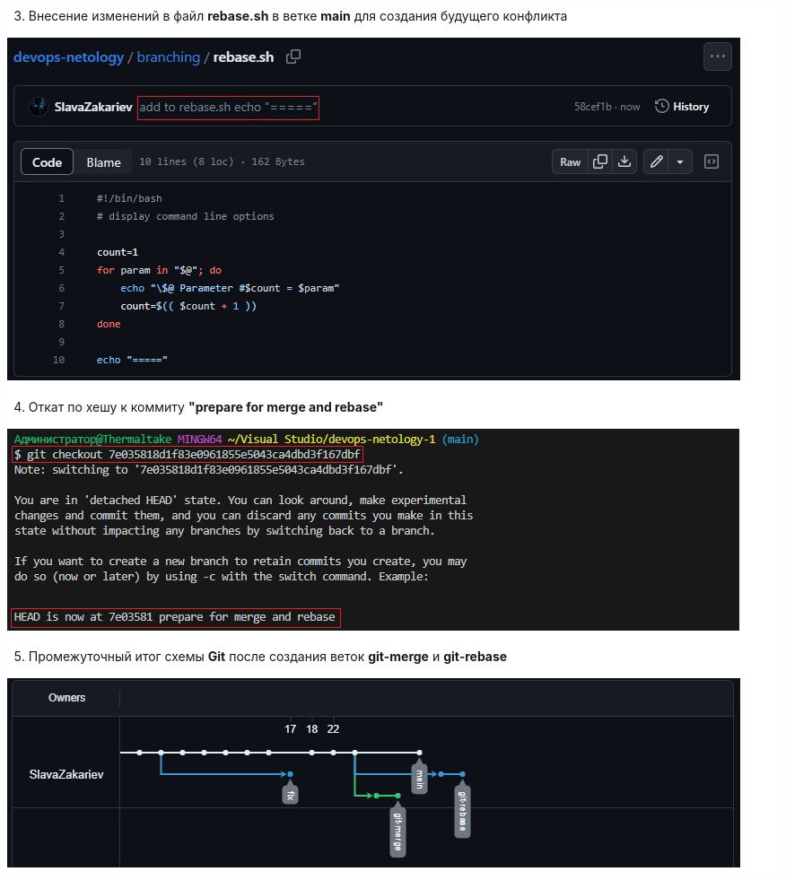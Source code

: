 3. Внесение изменений в файл **rebase.sh** в ветке **main** для создания будущего конфликта

![main](https://github.com/SlavaZakariev/netology/blob/60010e90b986a2d061d3f9d904536f670fb8e73e/git/14.3_git-branching/resources/merge_1.3.jpg)

4. Откат по хешу к коммиту **"prepare for merge and rebase"**

![log](https://github.com/SlavaZakariev/netology/blob/60010e90b986a2d061d3f9d904536f670fb8e73e/git/14.3_git-branching/resources/merge_2.1.jpg)

5. Промежуточный итог схемы **Git** после создания веток **git-merge** и **git-rebase**

![net1](https://github.com/SlavaZakariev/netology/blob/60010e90b986a2d061d3f9d904536f670fb8e73e/git/14.3_git-branching/resources/merge_3.1.jpg)
